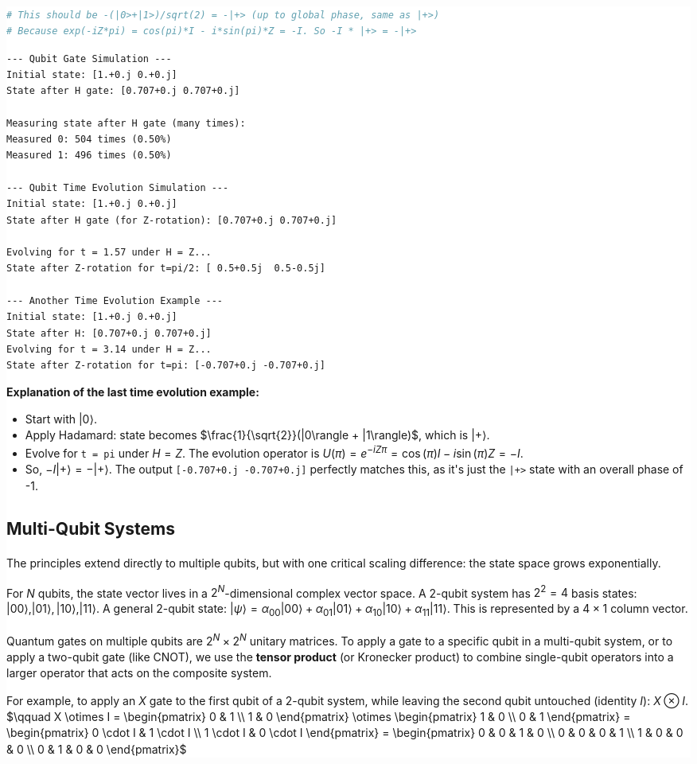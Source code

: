 ```python
# This should be -(|0>+|1>)/sqrt(2) = -|+> (up to global phase, same as |+>)
# Because exp(-iZ*pi) = cos(pi)*I - i*sin(pi)*Z = -I. So -I * |+> = -|+>
```

```output
--- Qubit Gate Simulation ---
Initial state: [1.+0.j 0.+0.j]
State after H gate: [0.707+0.j 0.707+0.j]

Measuring state after H gate (many times):
Measured 0: 504 times (0.50%)
Measured 1: 496 times (0.50%)

--- Qubit Time Evolution Simulation ---
Initial state: [1.+0.j 0.+0.j]
State after H gate (for Z-rotation): [0.707+0.j 0.707+0.j]

Evolving for t = 1.57 under H = Z...
State after Z-rotation for t=pi/2: [ 0.5+0.5j  0.5-0.5j]

--- Another Time Evolution Example ---
Initial state: [1.+0.j 0.+0.j]
State after H: [0.707+0.j 0.707+0.j]
Evolving for t = 3.14 under H = Z...
State after Z-rotation for t=pi: [-0.707+0.j -0.707+0.j]
```

**Explanation of the last time evolution example:**
*   Start with $|0\rangle$.
*   Apply Hadamard: state becomes $\frac{1}{\sqrt{2}}(|0\rangle + |1\rangle)$, which is $|+\rangle$.
*   Evolve for `t = pi` under $H = Z$. The evolution operator is $U(\pi) = e^{-iZ\pi} = \cos(\pi)I - i\sin(\pi)Z = -I$.
*   So, $-I |+\rangle = -|+\rangle$. The output `[-0.707+0.j -0.707+0.j]` perfectly matches this, as it's just the `|+>` state with an overall phase of -1.

## Multi-Qubit Systems

The principles extend directly to multiple qubits, but with one critical scaling difference: the state space grows exponentially.

For $N$ qubits, the state vector lives in a $2^N$-dimensional complex vector space. A 2-qubit system has $2^2 = 4$ basis states: $|00\rangle, |01\rangle, |10\rangle, |11\rangle$.
A general 2-qubit state: $|\psi\rangle = \alpha_{00}|00\rangle + \alpha_{01}|01\rangle + \alpha_{10}|10\rangle + \alpha_{11}|11\rangle$.
This is represented by a $4 \times 1$ column vector.

Quantum gates on multiple qubits are $2^N \times 2^N$ unitary matrices.
To apply a gate to a specific qubit in a multi-qubit system, or to apply a two-qubit gate (like CNOT), we use the **tensor product** (or Kronecker product) to combine single-qubit operators into a larger operator that acts on the composite system.

For example, to apply an $X$ gate to the first qubit of a 2-qubit system, while leaving the second qubit untouched (identity $I$): $X \otimes I$.
$\qquad X \otimes I = \begin{pmatrix} 0 & 1 \\ 1 & 0 \end{pmatrix} \otimes \begin{pmatrix} 1 & 0 \\ 0 & 1 \end{pmatrix} = \begin{pmatrix} 0 \cdot I & 1 \cdot I \\ 1 \cdot I & 0 \cdot I \end{pmatrix} = \begin{pmatrix} 0 & 0 & 1 & 0 \\ 0 & 0 & 0 & 1 \\ 1 & 0 & 0 & 0 \\ 0 & 1 & 0 & 0 \end{pmatrix}$
